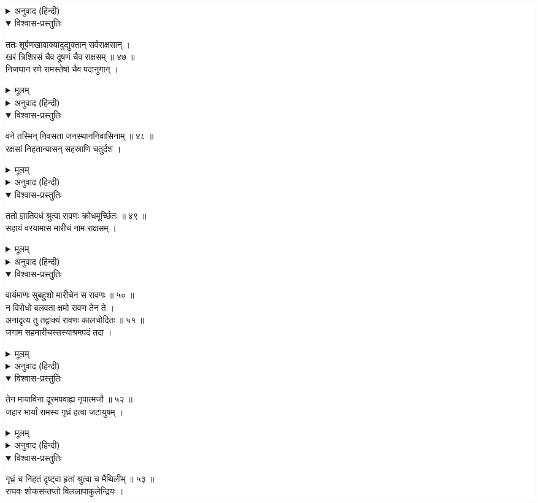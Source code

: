 <details><summary>अनुवाद (हिन्दी)</summary></details>

<details open><summary>विश्वास-प्रस्तुतिः</summary>

ततः शूर्पणखावाक्यादुद्युक्तान् सर्वराक्षसान् ।  
खरं त्रिशिरसं चैव दूषणं चैव राक्षसम् ॥ ४७ ॥  
निजघान रणे रामस्तेषां चैव पदानुगान् ।
</details>

<details><summary>मूलम्</summary></details>

<details><summary>अनुवाद (हिन्दी)</summary></details>

<details open><summary>विश्वास-प्रस्तुतिः</summary>

वने तस्मिन् निवसता जनस्थाननिवासिनाम् ॥ ४८ ॥  
रक्षसां निहतान्यासन् सहस्राणि चतुर्दश ।
</details>

<details><summary>मूलम्</summary></details>

<details><summary>अनुवाद (हिन्दी)</summary></details>

<details open><summary>विश्वास-प्रस्तुतिः</summary>

ततो ज्ञातिवधं श्रुत्वा रावणः क्रोधमूर्च्छितः ॥ ४९ ॥  
सहायं वरयामास मारीचं नाम राक्षसम् ।
</details>

<details><summary>मूलम्</summary></details>

<details><summary>अनुवाद (हिन्दी)</summary></details>

<details open><summary>विश्वास-प्रस्तुतिः</summary>

वार्यमाणः सुबहुशो मारीचेन स रावणः ॥ ५० ॥  
न विरोधो बलवता क्षमो रावण तेन ते ।  
अनादृत्य तु तद्वाक्यं रावणः कालचोदितः ॥ ५१ ॥  
जगाम सहमारीचस्तस्याश्रमपदं तदा ।
</details>

<details><summary>मूलम्</summary></details>

<details><summary>अनुवाद (हिन्दी)</summary></details>

<details open><summary>विश्वास-प्रस्तुतिः</summary>

तेन मायाविना दूरमपवाह्य नृपात्मजौ ॥ ५२ ॥  
जहार भार्यां रामस्य गृध्रं हत्वा जटायुषम् ।
</details>

<details><summary>मूलम्</summary></details>

<details><summary>अनुवाद (हिन्दी)</summary></details>

<details open><summary>विश्वास-प्रस्तुतिः</summary>

गृध्रं च निहतं दृष्ट्वा हृतां श्रुत्वा च मैथिलीम् ॥ ५३ ॥  
राघवः शोकसन्तप्तो विललापाकुलेन्द्रियः ।
</details>
